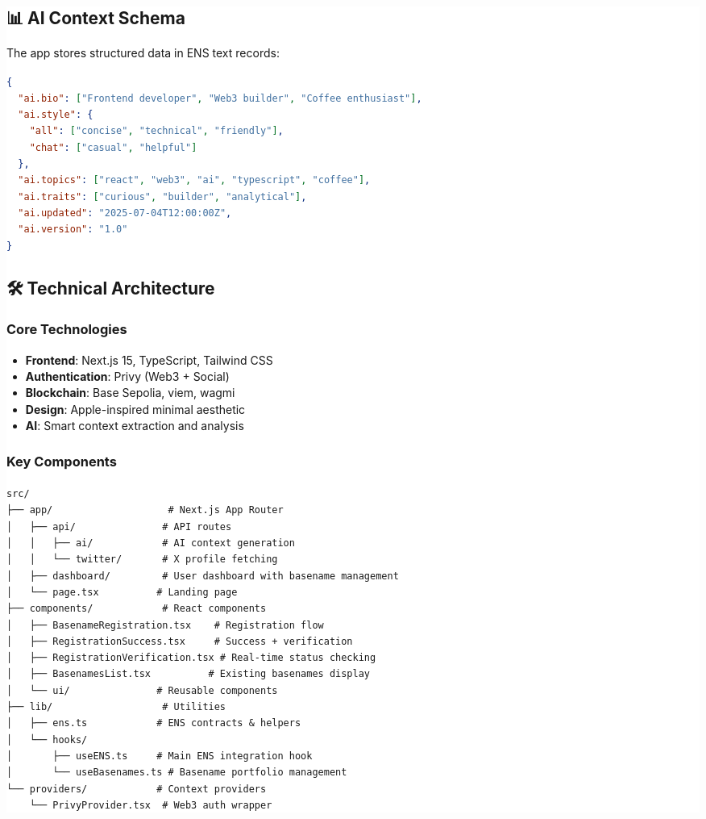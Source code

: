 ## 📊 AI Context Schema

The app stores structured data in ENS text records:

```json
{
  "ai.bio": ["Frontend developer", "Web3 builder", "Coffee enthusiast"],
  "ai.style": {
    "all": ["concise", "technical", "friendly"],
    "chat": ["casual", "helpful"]
  },
  "ai.topics": ["react", "web3", "ai", "typescript", "coffee"],
  "ai.traits": ["curious", "builder", "analytical"],
  "ai.updated": "2025-07-04T12:00:00Z",
  "ai.version": "1.0"
}
```

## 🛠️ Technical Architecture

### Core Technologies
- **Frontend**: Next.js 15, TypeScript, Tailwind CSS
- **Authentication**: Privy (Web3 + Social)
- **Blockchain**: Base Sepolia, viem, wagmi
- **Design**: Apple-inspired minimal aesthetic
- **AI**: Smart context extraction and analysis

### Key Components

```
src/
├── app/                    # Next.js App Router
│   ├── api/               # API routes
│   │   ├── ai/            # AI context generation
│   │   └── twitter/       # X profile fetching
│   ├── dashboard/         # User dashboard with basename management
│   └── page.tsx          # Landing page
├── components/            # React components
│   ├── BasenameRegistration.tsx    # Registration flow
│   ├── RegistrationSuccess.tsx     # Success + verification
│   ├── RegistrationVerification.tsx # Real-time status checking
│   ├── BasenamesList.tsx          # Existing basenames display
│   └── ui/               # Reusable components
├── lib/                   # Utilities
│   ├── ens.ts            # ENS contracts & helpers
│   └── hooks/            
│       ├── useENS.ts     # Main ENS integration hook
│       └── useBasenames.ts # Basename portfolio management
└── providers/            # Context providers
    └── PrivyProvider.tsx  # Web3 auth wrapper
```
